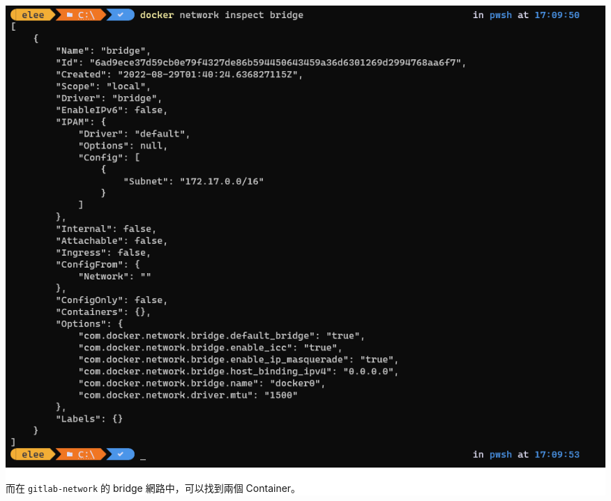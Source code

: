 ![default gridge network](images/default_gridge_network_nouse.png)

而在 `gitlab-network` 的 bridge 網路中，可以找到兩個 Container。
